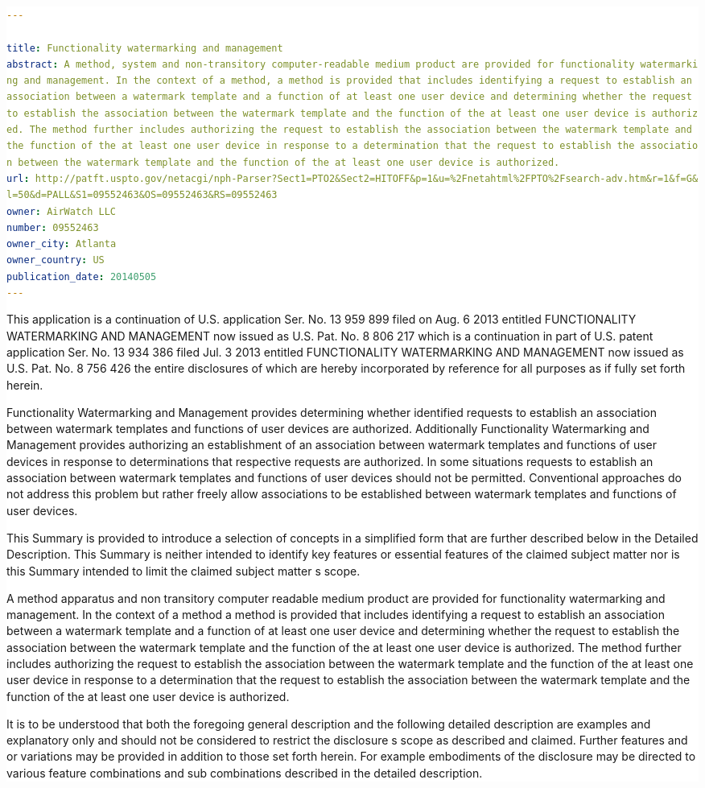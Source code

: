 ```yaml
---

title: Functionality watermarking and management
abstract: A method, system and non-transitory computer-readable medium product are provided for functionality watermarking and management. In the context of a method, a method is provided that includes identifying a request to establish an association between a watermark template and a function of at least one user device and determining whether the request to establish the association between the watermark template and the function of the at least one user device is authorized. The method further includes authorizing the request to establish the association between the watermark template and the function of the at least one user device in response to a determination that the request to establish the association between the watermark template and the function of the at least one user device is authorized.
url: http://patft.uspto.gov/netacgi/nph-Parser?Sect1=PTO2&Sect2=HITOFF&p=1&u=%2Fnetahtml%2FPTO%2Fsearch-adv.htm&r=1&f=G&l=50&d=PALL&S1=09552463&OS=09552463&RS=09552463
owner: AirWatch LLC
number: 09552463
owner_city: Atlanta
owner_country: US
publication_date: 20140505
---
```

This application is a continuation of U.S. application Ser. No. 13 959 899 filed on Aug. 6 2013 entitled FUNCTIONALITY WATERMARKING AND MANAGEMENT now issued as U.S. Pat. No. 8 806 217 which is a continuation in part of U.S. patent application Ser. No. 13 934 386 filed Jul. 3 2013 entitled FUNCTIONALITY WATERMARKING AND MANAGEMENT now issued as U.S. Pat. No. 8 756 426 the entire disclosures of which are hereby incorporated by reference for all purposes as if fully set forth herein.

Functionality Watermarking and Management provides determining whether identified requests to establish an association between watermark templates and functions of user devices are authorized. Additionally Functionality Watermarking and Management provides authorizing an establishment of an association between watermark templates and functions of user devices in response to determinations that respective requests are authorized. In some situations requests to establish an association between watermark templates and functions of user devices should not be permitted. Conventional approaches do not address this problem but rather freely allow associations to be established between watermark templates and functions of user devices.

This Summary is provided to introduce a selection of concepts in a simplified form that are further described below in the Detailed Description. This Summary is neither intended to identify key features or essential features of the claimed subject matter nor is this Summary intended to limit the claimed subject matter s scope.

A method apparatus and non transitory computer readable medium product are provided for functionality watermarking and management. In the context of a method a method is provided that includes identifying a request to establish an association between a watermark template and a function of at least one user device and determining whether the request to establish the association between the watermark template and the function of the at least one user device is authorized. The method further includes authorizing the request to establish the association between the watermark template and the function of the at least one user device in response to a determination that the request to establish the association between the watermark template and the function of the at least one user device is authorized.

It is to be understood that both the foregoing general description and the following detailed description are examples and explanatory only and should not be considered to restrict the disclosure s scope as described and claimed. Further features and or variations may be provided in addition to those set forth herein. For example embodiments of the disclosure may be directed to various feature combinations and sub combinations described in the detailed description.
